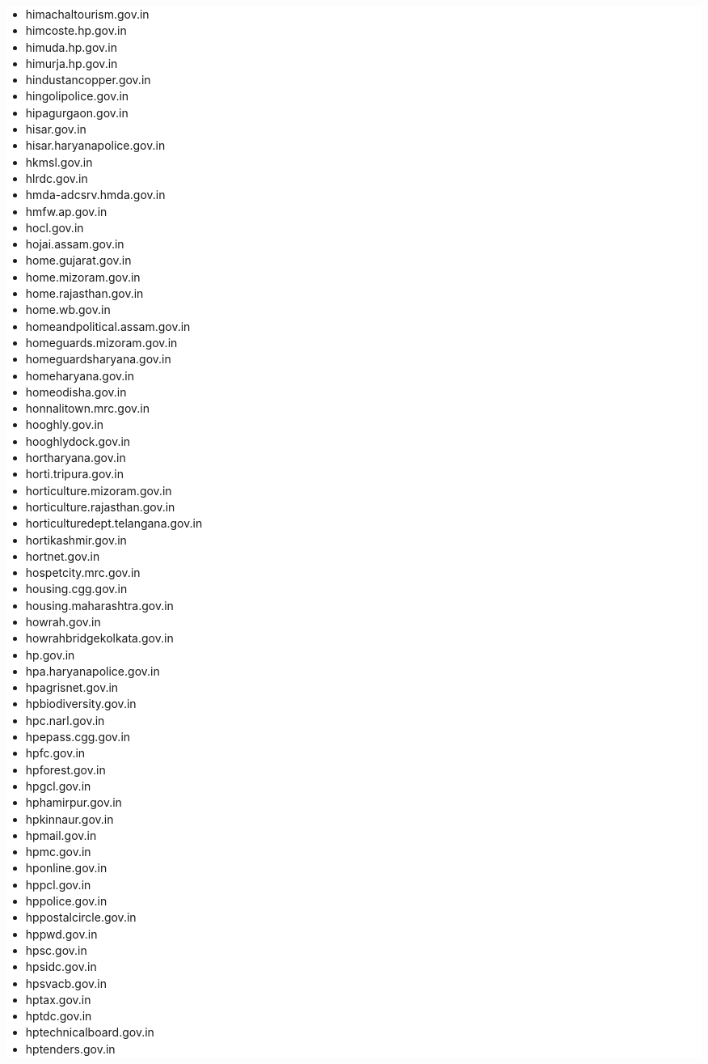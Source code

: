  - himachaltourism.gov.in
 - himcoste.hp.gov.in
 - himuda.hp.gov.in
 - himurja.hp.gov.in
 - hindustancopper.gov.in
 - hingolipolice.gov.in
 - hipagurgaon.gov.in
 - hisar.gov.in
 - hisar.haryanapolice.gov.in
 - hkmsl.gov.in
 - hlrdc.gov.in
 - hmda-adcsrv.hmda.gov.in
 - hmfw.ap.gov.in
 - hocl.gov.in
 - hojai.assam.gov.in
 - home.gujarat.gov.in
 - home.mizoram.gov.in
 - home.rajasthan.gov.in
 - home.wb.gov.in
 - homeandpolitical.assam.gov.in
 - homeguards.mizoram.gov.in
 - homeguardsharyana.gov.in
 - homeharyana.gov.in
 - homeodisha.gov.in
 - honnalitown.mrc.gov.in
 - hooghly.gov.in
 - hooghlydock.gov.in
 - hortharyana.gov.in
 - horti.tripura.gov.in
 - horticulture.mizoram.gov.in
 - horticulture.rajasthan.gov.in
 - horticulturedept.telangana.gov.in
 - hortikashmir.gov.in
 - hortnet.gov.in
 - hospetcity.mrc.gov.in
 - housing.cgg.gov.in
 - housing.maharashtra.gov.in
 - howrah.gov.in
 - howrahbridgekolkata.gov.in
 - hp.gov.in
 - hpa.haryanapolice.gov.in
 - hpagrisnet.gov.in
 - hpbiodiversity.gov.in
 - hpc.narl.gov.in
 - hpepass.cgg.gov.in
 - hpfc.gov.in
 - hpforest.gov.in
 - hpgcl.gov.in
 - hphamirpur.gov.in
 - hpkinnaur.gov.in
 - hpmail.gov.in
 - hpmc.gov.in
 - hponline.gov.in
 - hppcl.gov.in
 - hppolice.gov.in
 - hppostalcircle.gov.in
 - hppwd.gov.in
 - hpsc.gov.in
 - hpsidc.gov.in
 - hpsvacb.gov.in
 - hptax.gov.in
 - hptdc.gov.in
 - hptechnicalboard.gov.in
 - hptenders.gov.in